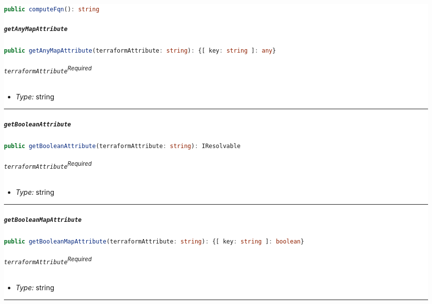```typescript
public computeFqn(): string
```

##### `getAnyMapAttribute` <a name="getAnyMapAttribute" id="@cdktf/provider-opentelekomcloud.taurusdbMysqlBackupV3.TaurusdbMysqlBackupV3TimeoutsOutputReference.getAnyMapAttribute"></a>

```typescript
public getAnyMapAttribute(terraformAttribute: string): {[ key: string ]: any}
```

###### `terraformAttribute`<sup>Required</sup> <a name="terraformAttribute" id="@cdktf/provider-opentelekomcloud.taurusdbMysqlBackupV3.TaurusdbMysqlBackupV3TimeoutsOutputReference.getAnyMapAttribute.parameter.terraformAttribute"></a>

- *Type:* string

---

##### `getBooleanAttribute` <a name="getBooleanAttribute" id="@cdktf/provider-opentelekomcloud.taurusdbMysqlBackupV3.TaurusdbMysqlBackupV3TimeoutsOutputReference.getBooleanAttribute"></a>

```typescript
public getBooleanAttribute(terraformAttribute: string): IResolvable
```

###### `terraformAttribute`<sup>Required</sup> <a name="terraformAttribute" id="@cdktf/provider-opentelekomcloud.taurusdbMysqlBackupV3.TaurusdbMysqlBackupV3TimeoutsOutputReference.getBooleanAttribute.parameter.terraformAttribute"></a>

- *Type:* string

---

##### `getBooleanMapAttribute` <a name="getBooleanMapAttribute" id="@cdktf/provider-opentelekomcloud.taurusdbMysqlBackupV3.TaurusdbMysqlBackupV3TimeoutsOutputReference.getBooleanMapAttribute"></a>

```typescript
public getBooleanMapAttribute(terraformAttribute: string): {[ key: string ]: boolean}
```

###### `terraformAttribute`<sup>Required</sup> <a name="terraformAttribute" id="@cdktf/provider-opentelekomcloud.taurusdbMysqlBackupV3.TaurusdbMysqlBackupV3TimeoutsOutputReference.getBooleanMapAttribute.parameter.terraformAttribute"></a>

- *Type:* string

---
